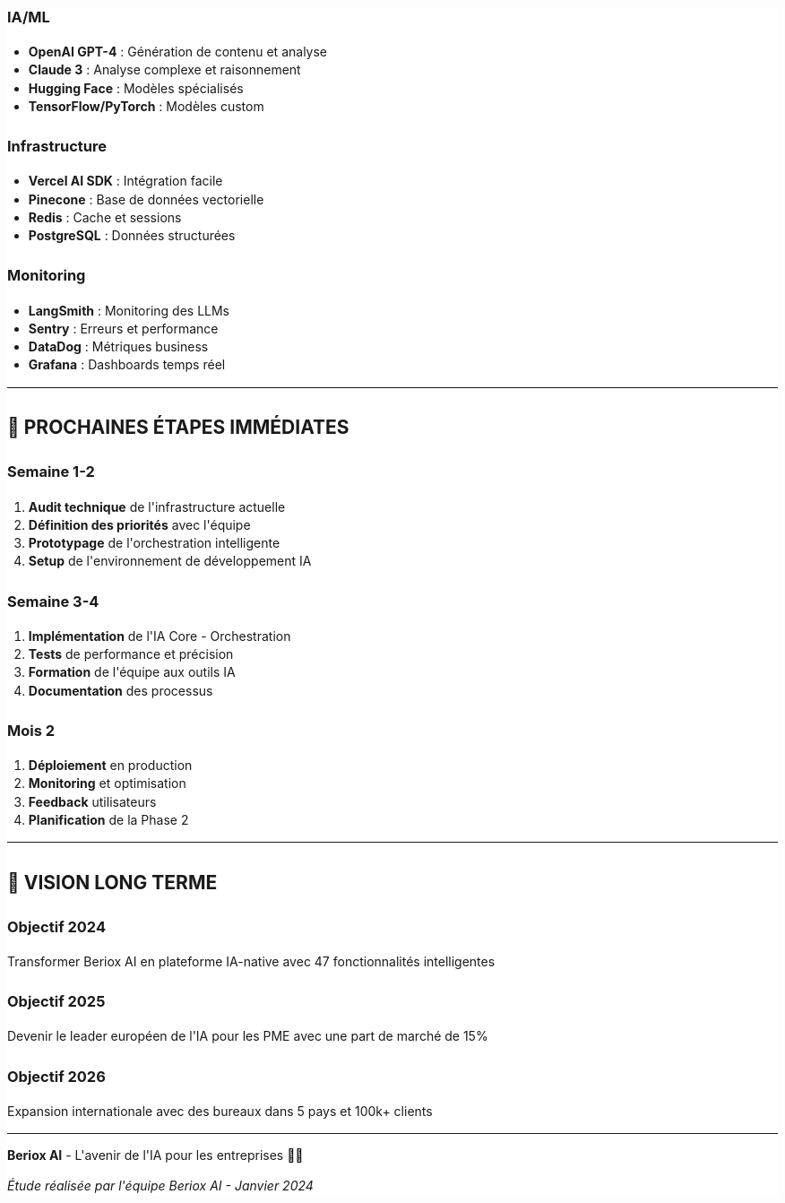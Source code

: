 ### **IA/ML**
- **OpenAI GPT-4** : Génération de contenu et analyse
- **Claude 3** : Analyse complexe et raisonnement
- **Hugging Face** : Modèles spécialisés
- **TensorFlow/PyTorch** : Modèles custom

### **Infrastructure**
- **Vercel AI SDK** : Intégration facile
- **Pinecone** : Base de données vectorielle
- **Redis** : Cache et sessions
- **PostgreSQL** : Données structurées

### **Monitoring**
- **LangSmith** : Monitoring des LLMs
- **Sentry** : Erreurs et performance
- **DataDog** : Métriques business
- **Grafana** : Dashboards temps réel

---

## 🎯 **PROCHAINES ÉTAPES IMMÉDIATES**

### **Semaine 1-2**
1. **Audit technique** de l'infrastructure actuelle
2. **Définition des priorités** avec l'équipe
3. **Prototypage** de l'orchestration intelligente
4. **Setup** de l'environnement de développement IA

### **Semaine 3-4**
1. **Implémentation** de l'IA Core - Orchestration
2. **Tests** de performance et précision
3. **Formation** de l'équipe aux outils IA
4. **Documentation** des processus

### **Mois 2**
1. **Déploiement** en production
2. **Monitoring** et optimisation
3. **Feedback** utilisateurs
4. **Planification** de la Phase 2

---

## 🔮 **VISION LONG TERME**

### **Objectif 2024**
Transformer Beriox AI en plateforme IA-native avec 47 fonctionnalités intelligentes

### **Objectif 2025**
Devenir le leader européen de l'IA pour les PME avec une part de marché de 15%

### **Objectif 2026**
Expansion internationale avec des bureaux dans 5 pays et 100k+ clients

---

**Beriox AI** - L'avenir de l'IA pour les entreprises 🚀🤖

*Étude réalisée par l'équipe Beriox AI - Janvier 2024*
